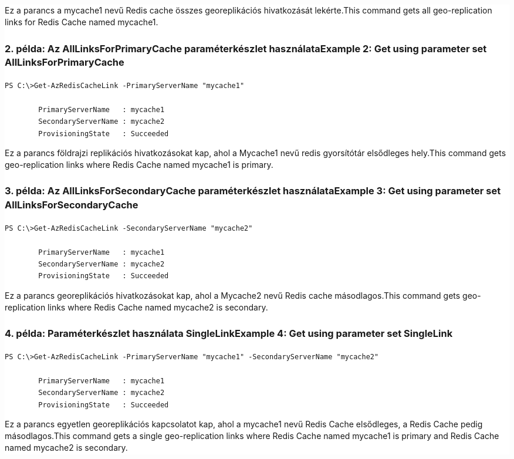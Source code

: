 <span data-ttu-id="cb0cd-118">Ez a parancs a mycache1 nevű Redis cache összes georeplikációs hivatkozását lekérte.</span><span class="sxs-lookup"><span data-stu-id="cb0cd-118">This command gets all geo-replication links for Redis Cache named mycache1.</span></span>

### <span data-ttu-id="cb0cd-119">2. példa: Az AllLinksForPrimaryCache paraméterkészlet használata</span><span class="sxs-lookup"><span data-stu-id="cb0cd-119">Example 2: Get using parameter set AllLinksForPrimaryCache</span></span>
```
PS C:\>Get-AzRedisCacheLink -PrimaryServerName "mycache1"

        PrimaryServerName   : mycache1
        SecondaryServerName : mycache2
        ProvisioningState   : Succeeded
```

<span data-ttu-id="cb0cd-120">Ez a parancs földrajzi replikációs hivatkozásokat kap, ahol a Mycache1 nevű redis gyorsítótár elsődleges hely.</span><span class="sxs-lookup"><span data-stu-id="cb0cd-120">This command gets geo-replication links where Redis Cache named mycache1 is primary.</span></span>

### <span data-ttu-id="cb0cd-121">3. példa: Az AllLinksForSecondaryCache paraméterkészlet használata</span><span class="sxs-lookup"><span data-stu-id="cb0cd-121">Example 3: Get using parameter set AllLinksForSecondaryCache</span></span>
```
PS C:\>Get-AzRedisCacheLink -SecondaryServerName "mycache2"

        PrimaryServerName   : mycache1
        SecondaryServerName : mycache2
        ProvisioningState   : Succeeded
```

<span data-ttu-id="cb0cd-122">Ez a parancs georeplikációs hivatkozásokat kap, ahol a Mycache2 nevű Redis cache másodlagos.</span><span class="sxs-lookup"><span data-stu-id="cb0cd-122">This command gets geo-replication links where Redis Cache named mycache2 is secondary.</span></span>

### <span data-ttu-id="cb0cd-123">4. példa: Paraméterkészlet használata SingleLink</span><span class="sxs-lookup"><span data-stu-id="cb0cd-123">Example 4: Get using parameter set SingleLink</span></span>
```
PS C:\>Get-AzRedisCacheLink -PrimaryServerName "mycache1" -SecondaryServerName "mycache2"

        PrimaryServerName   : mycache1
        SecondaryServerName : mycache2
        ProvisioningState   : Succeeded
```

<span data-ttu-id="cb0cd-124">Ez a parancs egyetlen georeplikációs kapcsolatot kap, ahol a mycache1 nevű Redis Cache elsődleges, a Redis Cache pedig másodlagos.</span><span class="sxs-lookup"><span data-stu-id="cb0cd-124">This command gets a single geo-replication links where Redis Cache named mycache1 is primary and Redis Cache named mycache2 is secondary.</span></span>
